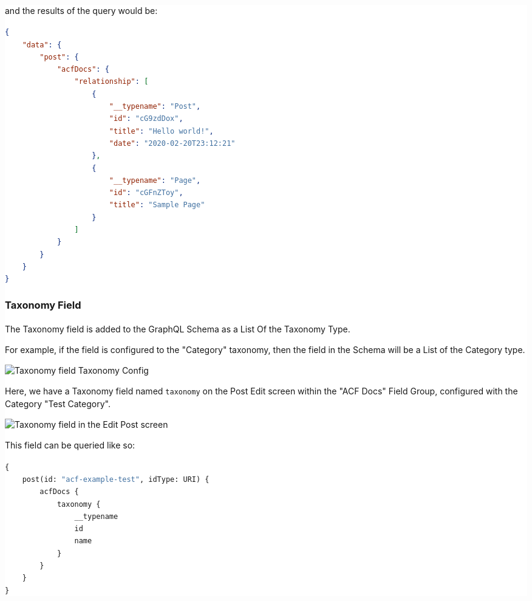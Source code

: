 
and the results of the query would be:

```json
{
	"data": {
		"post": {
			"acfDocs": {
				"relationship": [
					{
						"__typename": "Post",
						"id": "cG9zdDox",
						"title": "Hello world!",
						"date": "2020-02-20T23:12:21"
					},
					{
						"__typename": "Page",
						"id": "cGFnZToy",
						"title": "Sample Page"
					}
				]
			}
		}
	}
}
```

### Taxonomy Field <a name="taxonomy-field" />

The Taxonomy field is added to the GraphQL Schema as a List Of the Taxonomy Type.

For example, if the field is configured to the "Category" taxonomy, then the field in the Schema will be a List of the Category type.

![Taxonomy field Taxonomy Config](https://github.com/wp-graphql/wp-graphql-acf/blob/master/docs/img/taxonomy-field-taxonomy-config.png?raw=true)

Here, we have a Taxonomy field named `taxonomy` on the Post Edit screen within the "ACF Docs" Field Group, configured with the Category "Test Category".

![Taxonomy field in the Edit Post screen](https://github.com/wp-graphql/wp-graphql-acf/blob/master/docs/img/taxonomy-field-input.png?raw=true)

This field can be queried like so:

```graphql
{
	post(id: "acf-example-test", idType: URI) {
		acfDocs {
			taxonomy {
				__typename
				id
				name
			}
		}
	}
}
```
